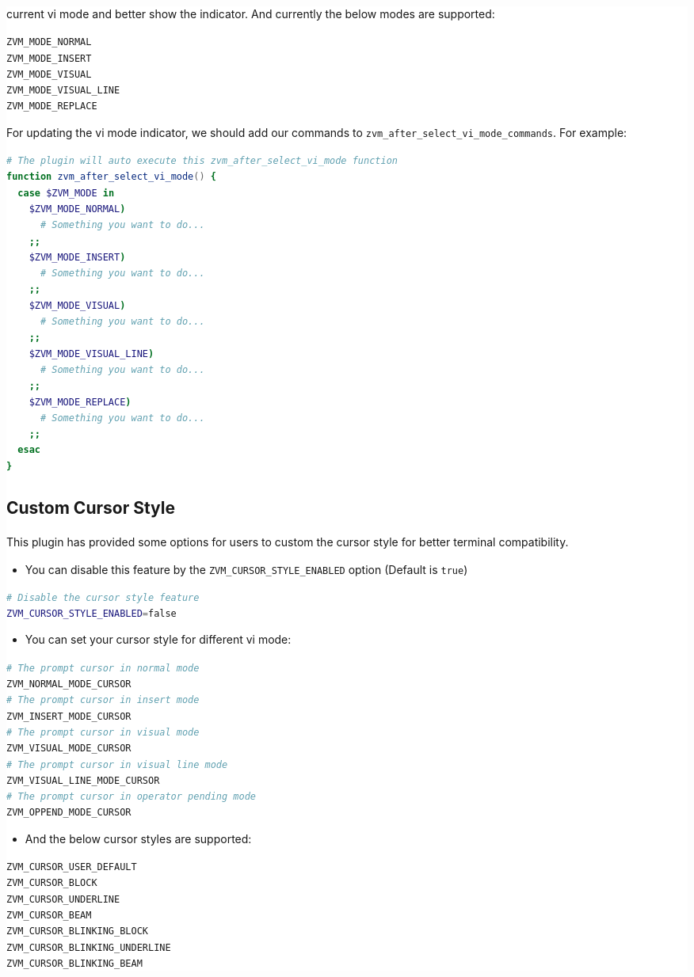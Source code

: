 current vi mode and better show the indicator.
And currently the below modes are supported:
```zsh
ZVM_MODE_NORMAL
ZVM_MODE_INSERT
ZVM_MODE_VISUAL
ZVM_MODE_VISUAL_LINE
ZVM_MODE_REPLACE
```
For updating the vi mode indicator, we should add our commands to
`zvm_after_select_vi_mode_commands`. For example:
```zsh
# The plugin will auto execute this zvm_after_select_vi_mode function
function zvm_after_select_vi_mode() {
  case $ZVM_MODE in
    $ZVM_MODE_NORMAL)
      # Something you want to do...
    ;;
    $ZVM_MODE_INSERT)
      # Something you want to do...
    ;;
    $ZVM_MODE_VISUAL)
      # Something you want to do...
    ;;
    $ZVM_MODE_VISUAL_LINE)
      # Something you want to do...
    ;;
    $ZVM_MODE_REPLACE)
      # Something you want to do...
    ;;
  esac
}
```
Custom Cursor Style
--------
This plugin has provided some options for users to custom the cursor
style for better terminal compatibility.
- You can disable this feature by the `ZVM_CURSOR_STYLE_ENABLED`
  option (Default is `true`)
```zsh
# Disable the cursor style feature
ZVM_CURSOR_STYLE_ENABLED=false
```
- You can set your cursor style for different vi mode:
```zsh
# The prompt cursor in normal mode
ZVM_NORMAL_MODE_CURSOR
# The prompt cursor in insert mode
ZVM_INSERT_MODE_CURSOR
# The prompt cursor in visual mode
ZVM_VISUAL_MODE_CURSOR
# The prompt cursor in visual line mode
ZVM_VISUAL_LINE_MODE_CURSOR
# The prompt cursor in operator pending mode
ZVM_OPPEND_MODE_CURSOR
```
- And the below cursor styles are supported:
```zsh
ZVM_CURSOR_USER_DEFAULT
ZVM_CURSOR_BLOCK
ZVM_CURSOR_UNDERLINE
ZVM_CURSOR_BEAM
ZVM_CURSOR_BLINKING_BLOCK
ZVM_CURSOR_BLINKING_UNDERLINE
ZVM_CURSOR_BLINKING_BEAM
```